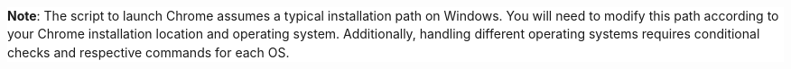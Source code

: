**Note**: The script to launch Chrome assumes a typical installation path on Windows. You will need to modify this path according to your Chrome installation location and operating system. Additionally, handling different operating systems requires conditional checks and respective commands for each OS.
